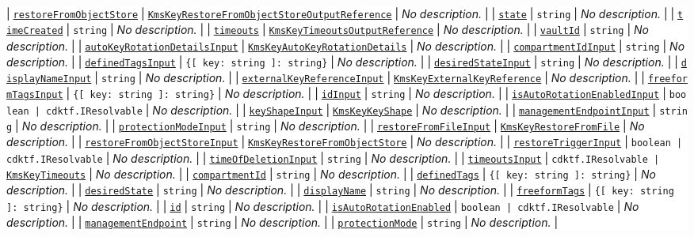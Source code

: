 | <code><a href="#rhizo-co-terraform-provider-oci.kmsKey.KmsKey.property.restoreFromObjectStore">restoreFromObjectStore</a></code> | <code><a href="#rhizo-co-terraform-provider-oci.kmsKey.KmsKeyRestoreFromObjectStoreOutputReference">KmsKeyRestoreFromObjectStoreOutputReference</a></code> | *No description.* |
| <code><a href="#rhizo-co-terraform-provider-oci.kmsKey.KmsKey.property.state">state</a></code> | <code>string</code> | *No description.* |
| <code><a href="#rhizo-co-terraform-provider-oci.kmsKey.KmsKey.property.timeCreated">timeCreated</a></code> | <code>string</code> | *No description.* |
| <code><a href="#rhizo-co-terraform-provider-oci.kmsKey.KmsKey.property.timeouts">timeouts</a></code> | <code><a href="#rhizo-co-terraform-provider-oci.kmsKey.KmsKeyTimeoutsOutputReference">KmsKeyTimeoutsOutputReference</a></code> | *No description.* |
| <code><a href="#rhizo-co-terraform-provider-oci.kmsKey.KmsKey.property.vaultId">vaultId</a></code> | <code>string</code> | *No description.* |
| <code><a href="#rhizo-co-terraform-provider-oci.kmsKey.KmsKey.property.autoKeyRotationDetailsInput">autoKeyRotationDetailsInput</a></code> | <code><a href="#rhizo-co-terraform-provider-oci.kmsKey.KmsKeyAutoKeyRotationDetails">KmsKeyAutoKeyRotationDetails</a></code> | *No description.* |
| <code><a href="#rhizo-co-terraform-provider-oci.kmsKey.KmsKey.property.compartmentIdInput">compartmentIdInput</a></code> | <code>string</code> | *No description.* |
| <code><a href="#rhizo-co-terraform-provider-oci.kmsKey.KmsKey.property.definedTagsInput">definedTagsInput</a></code> | <code>{[ key: string ]: string}</code> | *No description.* |
| <code><a href="#rhizo-co-terraform-provider-oci.kmsKey.KmsKey.property.desiredStateInput">desiredStateInput</a></code> | <code>string</code> | *No description.* |
| <code><a href="#rhizo-co-terraform-provider-oci.kmsKey.KmsKey.property.displayNameInput">displayNameInput</a></code> | <code>string</code> | *No description.* |
| <code><a href="#rhizo-co-terraform-provider-oci.kmsKey.KmsKey.property.externalKeyReferenceInput">externalKeyReferenceInput</a></code> | <code><a href="#rhizo-co-terraform-provider-oci.kmsKey.KmsKeyExternalKeyReference">KmsKeyExternalKeyReference</a></code> | *No description.* |
| <code><a href="#rhizo-co-terraform-provider-oci.kmsKey.KmsKey.property.freeformTagsInput">freeformTagsInput</a></code> | <code>{[ key: string ]: string}</code> | *No description.* |
| <code><a href="#rhizo-co-terraform-provider-oci.kmsKey.KmsKey.property.idInput">idInput</a></code> | <code>string</code> | *No description.* |
| <code><a href="#rhizo-co-terraform-provider-oci.kmsKey.KmsKey.property.isAutoRotationEnabledInput">isAutoRotationEnabledInput</a></code> | <code>boolean \| cdktf.IResolvable</code> | *No description.* |
| <code><a href="#rhizo-co-terraform-provider-oci.kmsKey.KmsKey.property.keyShapeInput">keyShapeInput</a></code> | <code><a href="#rhizo-co-terraform-provider-oci.kmsKey.KmsKeyKeyShape">KmsKeyKeyShape</a></code> | *No description.* |
| <code><a href="#rhizo-co-terraform-provider-oci.kmsKey.KmsKey.property.managementEndpointInput">managementEndpointInput</a></code> | <code>string</code> | *No description.* |
| <code><a href="#rhizo-co-terraform-provider-oci.kmsKey.KmsKey.property.protectionModeInput">protectionModeInput</a></code> | <code>string</code> | *No description.* |
| <code><a href="#rhizo-co-terraform-provider-oci.kmsKey.KmsKey.property.restoreFromFileInput">restoreFromFileInput</a></code> | <code><a href="#rhizo-co-terraform-provider-oci.kmsKey.KmsKeyRestoreFromFile">KmsKeyRestoreFromFile</a></code> | *No description.* |
| <code><a href="#rhizo-co-terraform-provider-oci.kmsKey.KmsKey.property.restoreFromObjectStoreInput">restoreFromObjectStoreInput</a></code> | <code><a href="#rhizo-co-terraform-provider-oci.kmsKey.KmsKeyRestoreFromObjectStore">KmsKeyRestoreFromObjectStore</a></code> | *No description.* |
| <code><a href="#rhizo-co-terraform-provider-oci.kmsKey.KmsKey.property.restoreTriggerInput">restoreTriggerInput</a></code> | <code>boolean \| cdktf.IResolvable</code> | *No description.* |
| <code><a href="#rhizo-co-terraform-provider-oci.kmsKey.KmsKey.property.timeOfDeletionInput">timeOfDeletionInput</a></code> | <code>string</code> | *No description.* |
| <code><a href="#rhizo-co-terraform-provider-oci.kmsKey.KmsKey.property.timeoutsInput">timeoutsInput</a></code> | <code>cdktf.IResolvable \| <a href="#rhizo-co-terraform-provider-oci.kmsKey.KmsKeyTimeouts">KmsKeyTimeouts</a></code> | *No description.* |
| <code><a href="#rhizo-co-terraform-provider-oci.kmsKey.KmsKey.property.compartmentId">compartmentId</a></code> | <code>string</code> | *No description.* |
| <code><a href="#rhizo-co-terraform-provider-oci.kmsKey.KmsKey.property.definedTags">definedTags</a></code> | <code>{[ key: string ]: string}</code> | *No description.* |
| <code><a href="#rhizo-co-terraform-provider-oci.kmsKey.KmsKey.property.desiredState">desiredState</a></code> | <code>string</code> | *No description.* |
| <code><a href="#rhizo-co-terraform-provider-oci.kmsKey.KmsKey.property.displayName">displayName</a></code> | <code>string</code> | *No description.* |
| <code><a href="#rhizo-co-terraform-provider-oci.kmsKey.KmsKey.property.freeformTags">freeformTags</a></code> | <code>{[ key: string ]: string}</code> | *No description.* |
| <code><a href="#rhizo-co-terraform-provider-oci.kmsKey.KmsKey.property.id">id</a></code> | <code>string</code> | *No description.* |
| <code><a href="#rhizo-co-terraform-provider-oci.kmsKey.KmsKey.property.isAutoRotationEnabled">isAutoRotationEnabled</a></code> | <code>boolean \| cdktf.IResolvable</code> | *No description.* |
| <code><a href="#rhizo-co-terraform-provider-oci.kmsKey.KmsKey.property.managementEndpoint">managementEndpoint</a></code> | <code>string</code> | *No description.* |
| <code><a href="#rhizo-co-terraform-provider-oci.kmsKey.KmsKey.property.protectionMode">protectionMode</a></code> | <code>string</code> | *No description.* |
